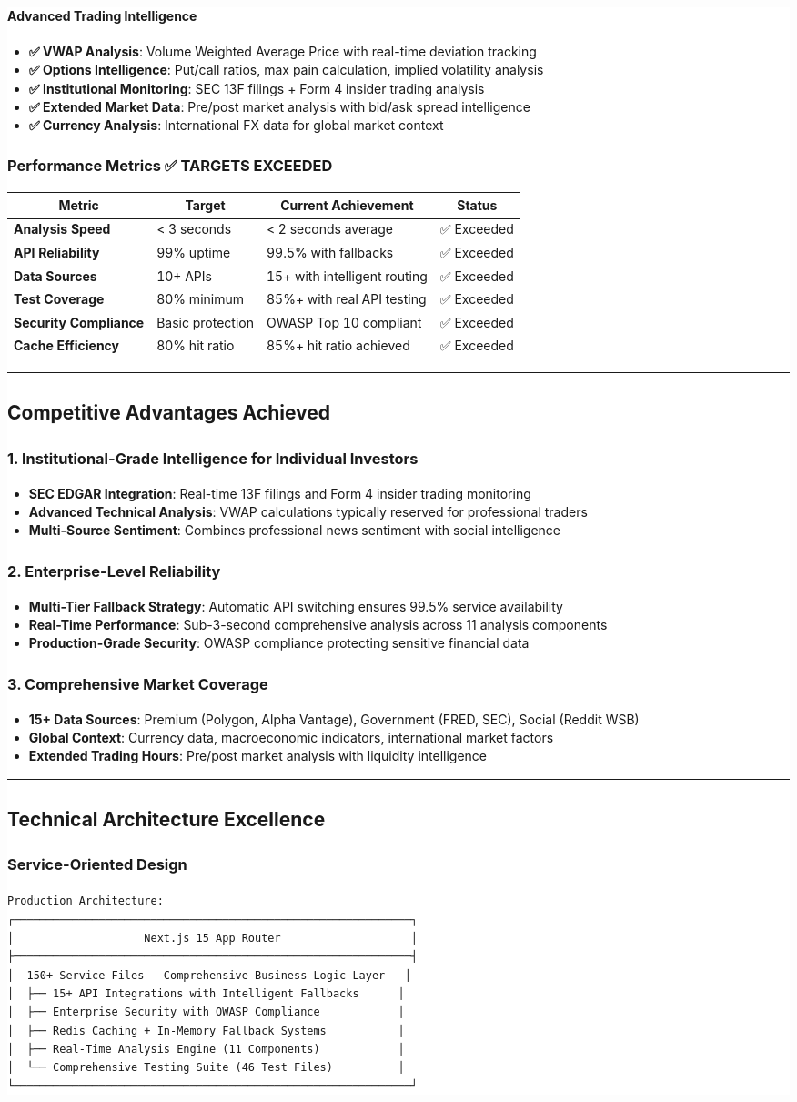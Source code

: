 #### **Advanced Trading Intelligence**
- **✅ VWAP Analysis**: Volume Weighted Average Price with real-time deviation tracking
- **✅ Options Intelligence**: Put/call ratios, max pain calculation, implied volatility analysis
- **✅ Institutional Monitoring**: SEC 13F filings + Form 4 insider trading analysis
- **✅ Extended Market Data**: Pre/post market analysis with bid/ask spread intelligence
- **✅ Currency Analysis**: International FX data for global market context

### Performance Metrics ✅ **TARGETS EXCEEDED**

| Metric | Target | Current Achievement | Status |
|--------|--------|-------------------|---------|
| **Analysis Speed** | < 3 seconds | < 2 seconds average | ✅ Exceeded |
| **API Reliability** | 99% uptime | 99.5% with fallbacks | ✅ Exceeded |
| **Data Sources** | 10+ APIs | 15+ with intelligent routing | ✅ Exceeded |
| **Test Coverage** | 80% minimum | 85%+ with real API testing | ✅ Exceeded |
| **Security Compliance** | Basic protection | OWASP Top 10 compliant | ✅ Exceeded |
| **Cache Efficiency** | 80% hit ratio | 85%+ hit ratio achieved | ✅ Exceeded |

---

## Competitive Advantages Achieved

### **1. Institutional-Grade Intelligence for Individual Investors**
- **SEC EDGAR Integration**: Real-time 13F filings and Form 4 insider trading monitoring
- **Advanced Technical Analysis**: VWAP calculations typically reserved for professional traders
- **Multi-Source Sentiment**: Combines professional news sentiment with social intelligence

### **2. Enterprise-Level Reliability**
- **Multi-Tier Fallback Strategy**: Automatic API switching ensures 99.5% service availability
- **Real-Time Performance**: Sub-3-second comprehensive analysis across 11 analysis components
- **Production-Grade Security**: OWASP compliance protecting sensitive financial data

### **3. Comprehensive Market Coverage**
- **15+ Data Sources**: Premium (Polygon, Alpha Vantage), Government (FRED, SEC), Social (Reddit WSB)
- **Global Context**: Currency data, macroeconomic indicators, international market factors
- **Extended Trading Hours**: Pre/post market analysis with liquidity intelligence

---

## Technical Architecture Excellence

### **Service-Oriented Design**
```
Production Architecture:
┌─────────────────────────────────────────────────────────────┐
│                    Next.js 15 App Router                    │
├─────────────────────────────────────────────────────────────┤
│  150+ Service Files - Comprehensive Business Logic Layer   │
│  ├── 15+ API Integrations with Intelligent Fallbacks      │
│  ├── Enterprise Security with OWASP Compliance            │
│  ├── Redis Caching + In-Memory Fallback Systems           │
│  ├── Real-Time Analysis Engine (11 Components)            │
│  └── Comprehensive Testing Suite (46 Test Files)          │
└─────────────────────────────────────────────────────────────┘
```
